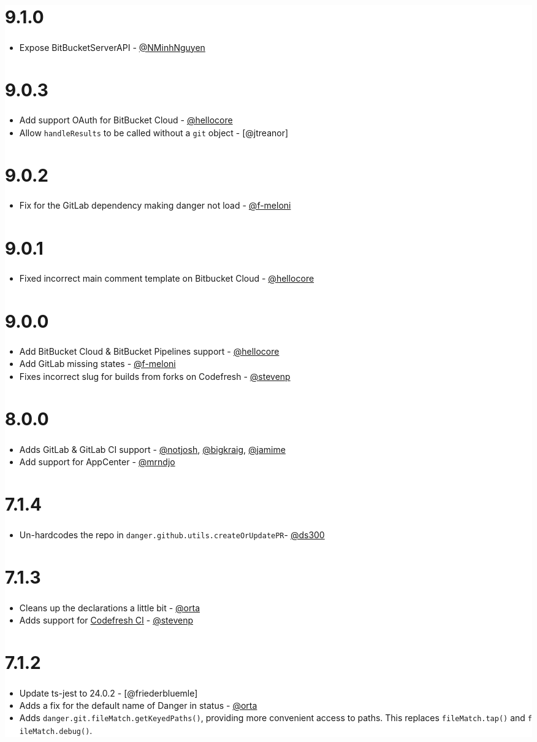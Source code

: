 # 9.1.0

- Expose BitBucketServerAPI - [@NMinhNguyen]

# 9.0.3

- Add support OAuth for BitBucket Cloud - [@hellocore]
- Allow `handleResults` to be called without a `git` object - [@jtreanor]

# 9.0.2

- Fix for the GitLab dependency making danger not load - [@f-meloni]

# 9.0.1

- Fixed incorrect main comment template on Bitbucket Cloud - [@hellocore]

# 9.0.0

- Add BitBucket Cloud & BitBucket Pipelines support - [@hellocore]
- Add GitLab missing states - [@f-meloni]
- Fixes incorrect slug for builds from forks on Codefresh - [@stevenp]

# 8.0.0

- Adds GitLab & GitLab CI support - [@notjosh], [@bigkraig], [@jamime]
- Add support for AppCenter - [@mrndjo]

# 7.1.4

- Un-hardcodes the repo in `danger.github.utils.createOrUpdatePR`- [@ds300]

# 7.1.3

- Cleans up the declarations a little bit - [@orta]
- Adds support for [Codefresh CI](https://codefresh.io) - [@stevenp]

# 7.1.2

- Update ts-jest to 24.0.2 - [@friederbluemle]
- Adds a fix for the default name of Danger in status - [@orta]
- Adds `danger.git.fileMatch.getKeyedPaths()`, providing more convenient access to paths. This replaces
  `fileMatch.tap()` and `fileMatch.debug()`.


[danger-swift]: https://github.com/danger/danger-swift
[swift-json]: https://github.com/danger/danger-swift/blob/master/fixtures/eidolon_609.json
[swift-first-pr]: https://github.com/danger/danger-swift/pull/12
[danger-swift]: https://github.com/danger/danger-swift#danger-swift
[danger-go]: https://github.com/bdotdub/danger-go
[@adam-moss]: https://github.com/adam-moss
[@adamnoakes]: https://github.com/adamnoakes
[@aghassi]: https://github.com/aghassi
[@ashfurrow]: https://github.com/ashfurrow
[@azz]: https://github.com/azz
[@caffodian]: https://github.com/caffodian
[@codestergit]: https://github.com/codestergit
[@cwright017]: https://github.com/Cwright017
[@cysp]: https://github.com/cysp
[@danielrosenwasser]: https://github.com/DanielRosenwasser
[@davidbrunow]: https://github.com/davidbrunow
[@dfalling]: https://github.com/dfalling
[@dkundel]: https://github.com/dkundel
[@f-meloni]: https://github.com/f-meloni
[@fbartho]: https://github.com/fbartho
[@fwal]: https://github.com/fwal
[@happylinks]: https://github.com/happylinks
[@hongrich]: https://github.com/hongrich
[@hellocore]: https://github.com/HelloCore
[@imorente]: https://github.com/imorente
[@joarwilk]: https://github.com/joarwilk
[@johansteffner]: https://github.com/johansteffner
[@joshacheson]: https://github.com/joshacheson
[@keplersj]: https://github.com/keplersj
[@langovoi]: https://github.com/langovoi
[@mifi]: https://github.com/ionutmiftode
[@mxstbr]: https://github.com/mxstbr
[@ninjaprox]: https://github.com/ninjaprox
[@nminhnguyen]: https://github.com/NMinhNguyen
[@nornagon]: https://github.com/nornagon
[@notmoni]: https://github.com/NotMoni
[@orta]: https://github.com/orta
[@osmestad]: https://github.com/osmestad
[@patrickkempff]: https://github.com/patrickkempff
[@peterjgrainger]: https://github.com/peterjgrainger
[@randak]: https://github.com/randak
[@ravanscafi]: https://github.com/ravanscafi
[@rohit-gohri]: https://github.com/rohit-gohri
[@sajjadzamani]: https://github.com/sajjadzamani
[@sebinsua]: https://github.com/sebinsua
[@sgtcoolguy]: https://github.com/sgtcoolguy
[@sharkysharks]: https://github.com/sharkysharks
[@sogame]: https://github.com/sogame
[@stevemoser]: https://github.com/stevemoser
[@stevenp]: https://github.com/stevenp
[@sunshinejr]: https://github.com/sunshinejr
[@tychota]: https://github.com/tychota
[@urkle]: https://github.com/urkle
[@wizardishungry]: https://github.com/wizardishungry
[@dblandin]: https://github.com/dblandin
[@paulmelnikow]: https://github.com/paulmelnikow
[@ds300]: https://github.com/ds300
[@jamime]: https://github.com/jamime
[@mrndjo]: https://github.com/mrndjo
[@bigkraig]: https://github.com/bigkraig
[@notjosh]: https://github.com/notjosh
[@iljadaderko]: https://github.com/IljaDaderko
[@417-72ki]: https://github.com/417-72KI
[@soyn]: https://github.com/Soyn
[@tim3trick]: https://github.com/tim3trick
[@doniyor2109]: https://github.com/doniyor2109